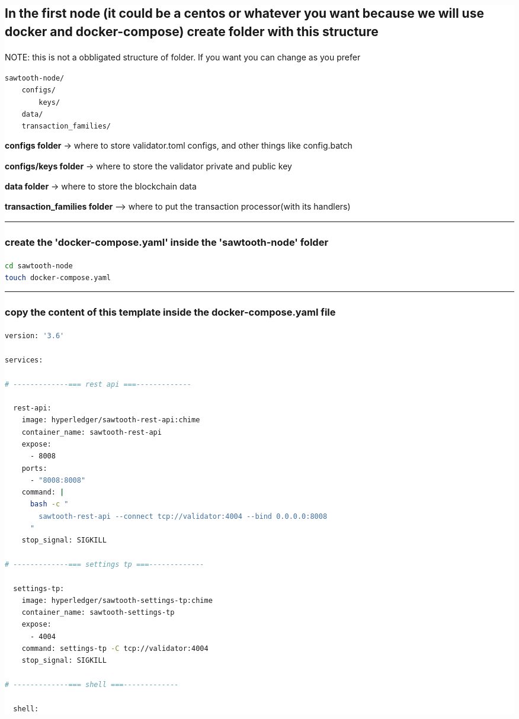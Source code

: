 In the first node (it could be a centos or whatever you want because we will use docker and docker-compose) create folder with this structure
---
NOTE: this is not a obbligated structure of folder. If you want you can change as you prefer

```bash
sawtooth-node/
    configs/
        keys/
    data/
    transaction_families/
```

**configs folder** -> where to store validator.toml configs, and other things like config.batch

**configs/keys folder** -> where to store the validator private and public key

**data folder** -> where to store the blockchain data 

**transaction_families folder** --> where to put the transaction processor(with its handlers)

---
### create the 'docker-compose.yaml' inside the 'sawtooth-node' folder

```bash
cd sawtooth-node
touch docker-compose.yaml
```
---
###  copy the content of this template inside the docker-compose.yaml file

```bash
version: '3.6'

services:

# -------------=== rest api ===-------------

  rest-api:
    image: hyperledger/sawtooth-rest-api:chime
    container_name: sawtooth-rest-api
    expose:
      - 8008
    ports:
      - "8008:8008"
    command: |
      bash -c "
        sawtooth-rest-api --connect tcp://validator:4004 --bind 0.0.0.0:8008
      "
    stop_signal: SIGKILL

# -------------=== settings tp ===-------------

  settings-tp:
    image: hyperledger/sawtooth-settings-tp:chime
    container_name: sawtooth-settings-tp
    expose:
      - 4004
    command: settings-tp -C tcp://validator:4004
    stop_signal: SIGKILL

# -------------=== shell ===-------------

  shell:
```